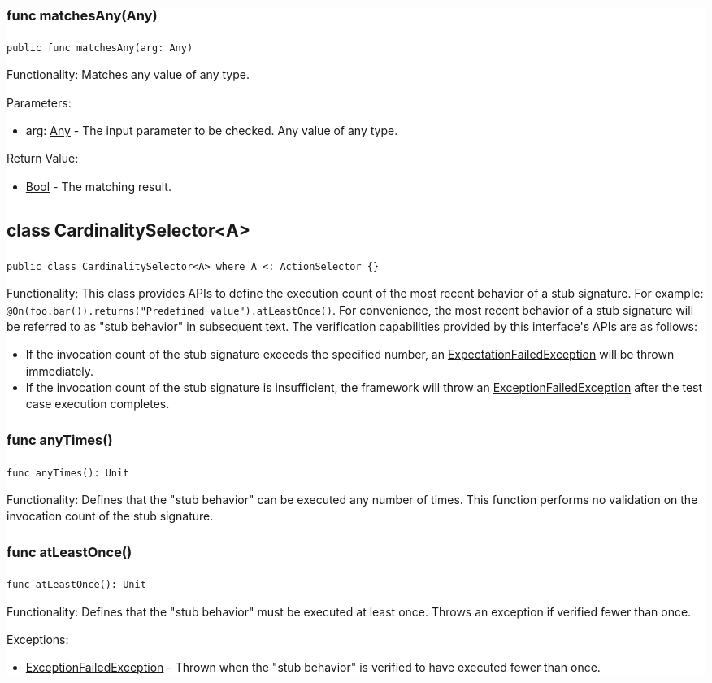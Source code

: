 ### func matchesAny(Any)

```cangjie
public func matchesAny(arg: Any)
```

Functionality: Matches any value of any type.

Parameters:

- arg: [Any](../../core/core_package_api/core_package_interfaces.md#interface-any) - The input parameter to be checked. Any value of any type.

Return Value:

- [Bool](../../core/core_package_api/core_package_intrinsics.md#bool) - The matching result.

## class CardinalitySelector\<A>

```cangjie
public class CardinalitySelector<A> where A <: ActionSelector {}
```

Functionality: This class provides APIs to define the execution count of the most recent behavior of a stub signature. For example: `@On(foo.bar()).returns("Predefined value").atLeastOnce()`. For convenience, the most recent behavior of a stub signature will be referred to as "stub behavior" in subsequent text. The verification capabilities provided by this interface's APIs are as follows:

- If the invocation count of the stub signature exceeds the specified number, an [ExpectationFailedException](./unittest_mock_package_exceptions.md#class-expectationfailedexception) will be thrown immediately.
- If the invocation count of the stub signature is insufficient, the framework will throw an [ExceptionFailedException](./unittest_mock_package_exceptions.md#class-expectationfailedexception) after the test case execution completes.

### func anyTimes()

```cangjie
func anyTimes(): Unit
```

Functionality: Defines that the "stub behavior" can be executed any number of times. This function performs no validation on the invocation count of the stub signature.

### func atLeastOnce()

```cangjie
func atLeastOnce(): Unit
```

Functionality: Defines that the "stub behavior" must be executed at least once. Throws an exception if verified fewer than once.

Exceptions:

- [ExceptionFailedException](./unittest_mock_package_exceptions.md#class-expectationfailedexception) - Thrown when the "stub behavior" is verified to have executed fewer than once.
